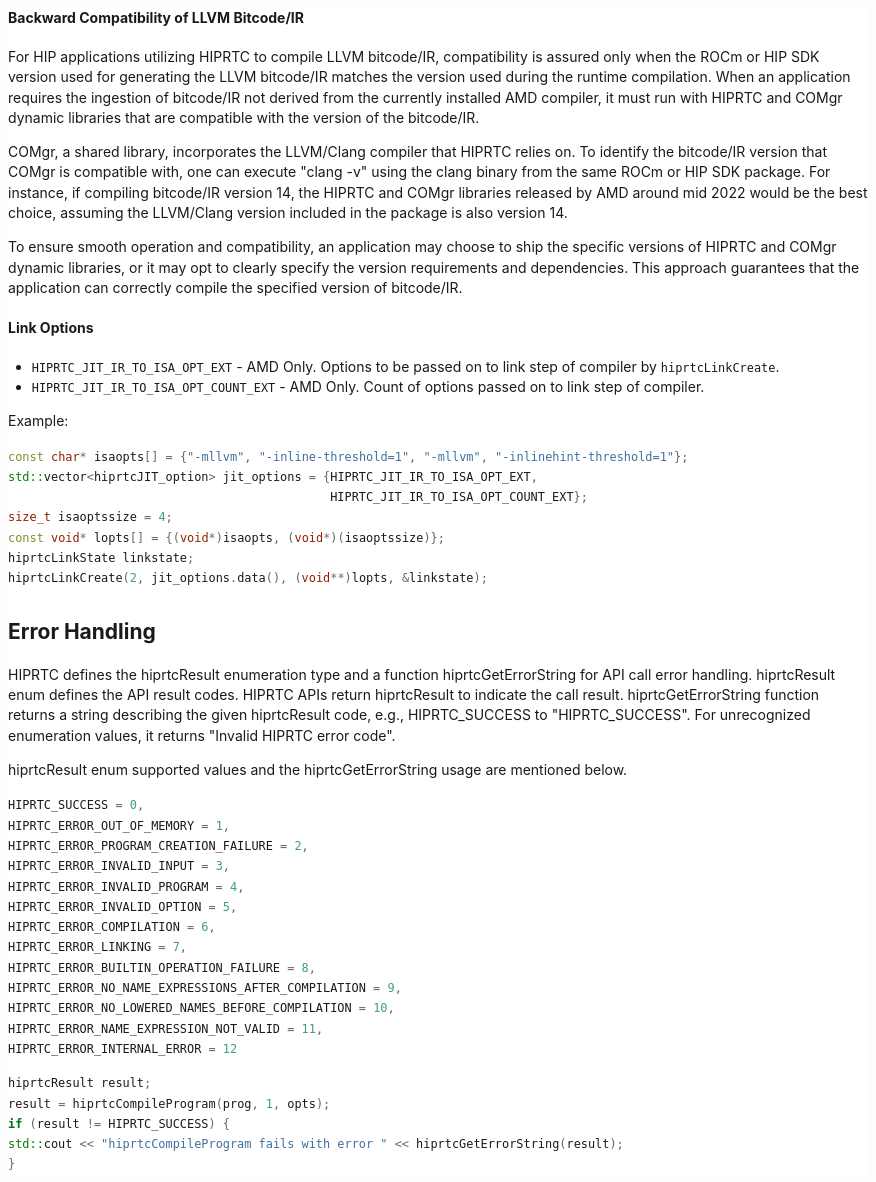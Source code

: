 #### Backward Compatibility of LLVM Bitcode/IR

For HIP applications utilizing HIPRTC to compile LLVM bitcode/IR, compatibility is assured only when the ROCm or HIP SDK version used for generating the LLVM bitcode/IR matches the version used during the runtime compilation. When an application requires the ingestion of bitcode/IR not derived from the currently installed AMD compiler, it must run with HIPRTC and COMgr dynamic libraries that are compatible with the version of the bitcode/IR.

COMgr, a shared library, incorporates the LLVM/Clang compiler that HIPRTC relies on. To identify the bitcode/IR version that COMgr is compatible with, one can execute "clang -v" using the clang binary from the same ROCm or HIP SDK package. For instance, if compiling bitcode/IR version 14, the HIPRTC and COMgr libraries released by AMD around mid 2022 would be the best choice, assuming the LLVM/Clang version included in the package is also version 14.

To ensure smooth operation and compatibility, an application may choose to ship the specific versions of HIPRTC and COMgr dynamic libraries, or it may opt to clearly specify the version requirements and dependencies. This approach guarantees that the application can correctly compile the specified version of bitcode/IR.

#### Link Options
- `HIPRTC_JIT_IR_TO_ISA_OPT_EXT` - AMD Only. Options to be passed on to link step of compiler by `hiprtcLinkCreate`.
- `HIPRTC_JIT_IR_TO_ISA_OPT_COUNT_EXT` - AMD Only. Count of options passed on to link step of compiler.

Example:

```cpp
const char* isaopts[] = {"-mllvm", "-inline-threshold=1", "-mllvm", "-inlinehint-threshold=1"};
std::vector<hiprtcJIT_option> jit_options = {HIPRTC_JIT_IR_TO_ISA_OPT_EXT,
                                             HIPRTC_JIT_IR_TO_ISA_OPT_COUNT_EXT};
size_t isaoptssize = 4;
const void* lopts[] = {(void*)isaopts, (void*)(isaoptssize)};
hiprtcLinkState linkstate;
hiprtcLinkCreate(2, jit_options.data(), (void**)lopts, &linkstate);
```

## Error Handling
HIPRTC defines the hiprtcResult enumeration type and a function hiprtcGetErrorString for API call error handling.  hiprtcResult enum defines the API result codes.  HIPRTC APIs return hiprtcResult to indicate the call result. hiprtcGetErrorString function returns a string describing the given hiprtcResult code, e.g., HIPRTC_SUCCESS to "HIPRTC_SUCCESS". For unrecognized enumeration values, it returns "Invalid HIPRTC error code".

hiprtcResult enum supported values and the hiprtcGetErrorString usage are mentioned below.
```cpp
HIPRTC_SUCCESS = 0,
HIPRTC_ERROR_OUT_OF_MEMORY = 1,
HIPRTC_ERROR_PROGRAM_CREATION_FAILURE = 2,
HIPRTC_ERROR_INVALID_INPUT = 3,
HIPRTC_ERROR_INVALID_PROGRAM = 4,
HIPRTC_ERROR_INVALID_OPTION = 5,
HIPRTC_ERROR_COMPILATION = 6,
HIPRTC_ERROR_LINKING = 7,
HIPRTC_ERROR_BUILTIN_OPERATION_FAILURE = 8,
HIPRTC_ERROR_NO_NAME_EXPRESSIONS_AFTER_COMPILATION = 9,
HIPRTC_ERROR_NO_LOWERED_NAMES_BEFORE_COMPILATION = 10,
HIPRTC_ERROR_NAME_EXPRESSION_NOT_VALID = 11,
HIPRTC_ERROR_INTERNAL_ERROR = 12
```
```cpp
hiprtcResult result;
result = hiprtcCompileProgram(prog, 1, opts);
if (result != HIPRTC_SUCCESS) {
std::cout << "hiprtcCompileProgram fails with error " << hiprtcGetErrorString(result);
}
```